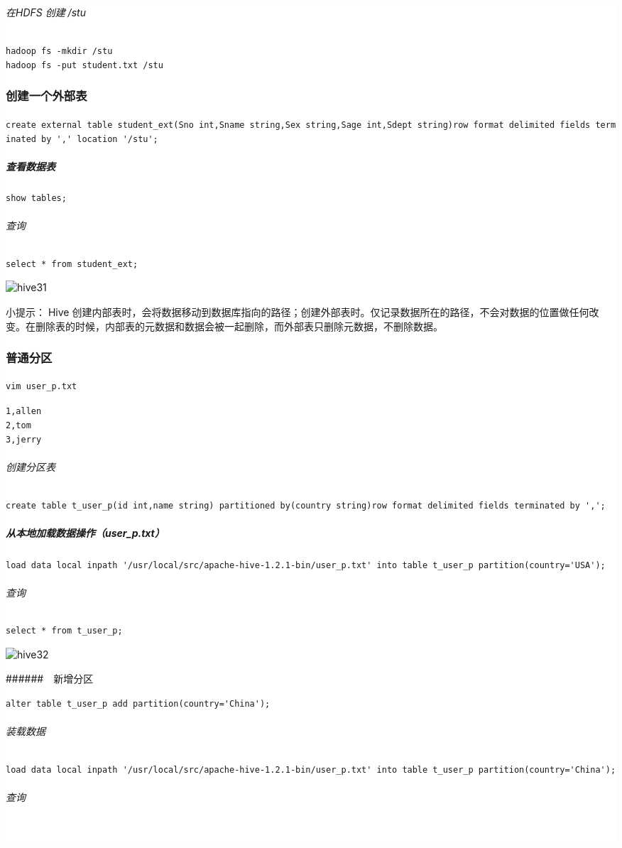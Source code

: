 ###### 在HDFS 创建 /stu

```
hadoop fs -mkdir /stu
hadoop fs -put student.txt /stu
```

### 创建一个外部表
```
create external table student_ext(Sno int,Sname string,Sex string,Sage int,Sdept string)row format delimited fields terminated by ',' location '/stu';
```
##### 查看数据表
`show tables;`

###### 查询
`select * from student_ext;`

![hive31](./images/hive31.png)

小提示： Hive 创建内部表时，会将数据移动到数据库指向的路径；创建外部表时。仅记录数据所在的路径，不会对数据的位置做任何改变。在删除表的时候，内部表的元数据和数据会被一起删除，而外部表只删除元数据，不删除数据。

 ### 普通分区
 `vim user_p.txt`
``` 
1,allen
2,tom
3,jerry
```

###### 创建分区表

```
create table t_user_p(id int,name string) partitioned by(country string)row format delimited fields terminated by ',';
```
##### 从本地加载数据操作（user_p.txt）
```
load data local inpath '/usr/local/src/apache-hive-1.2.1-bin/user_p.txt' into table t_user_p partition(country='USA');
```
###### 查询

`select * from t_user_p;`

![hive32](./images/hive32.png)

######　新增分区
```
alter table t_user_p add partition(country='China');
```
###### 装载数据
```
load data local inpath '/usr/local/src/apache-hive-1.2.1-bin/user_p.txt' into table t_user_p partition(country='China');
```
###### 查询
`	`
